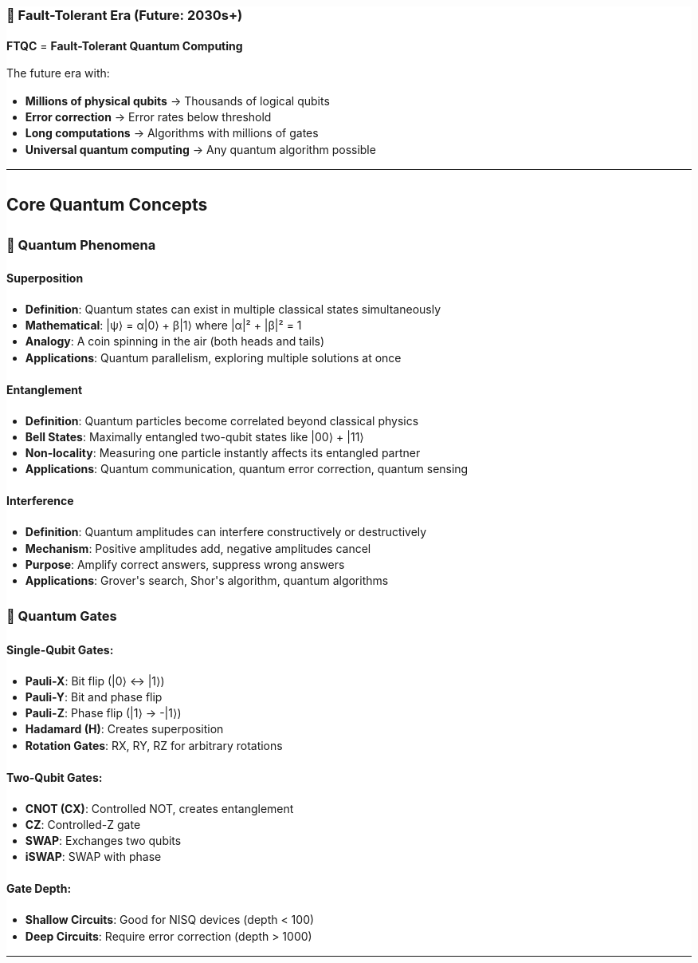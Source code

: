 ### 🚀 Fault-Tolerant Era (Future: 2030s+)

**FTQC** = **Fault-Tolerant Quantum Computing**

The future era with:
- **Millions of physical qubits** → Thousands of logical qubits
- **Error correction** → Error rates below threshold
- **Long computations** → Algorithms with millions of gates
- **Universal quantum computing** → Any quantum algorithm possible

---

## Core Quantum Concepts

### 🌊 Quantum Phenomena

#### Superposition
- **Definition**: Quantum states can exist in multiple classical states simultaneously
- **Mathematical**: |ψ⟩ = α|0⟩ + β|1⟩ where |α|² + |β|² = 1
- **Analogy**: A coin spinning in the air (both heads and tails)
- **Applications**: Quantum parallelism, exploring multiple solutions at once

#### Entanglement
- **Definition**: Quantum particles become correlated beyond classical physics
- **Bell States**: Maximally entangled two-qubit states like |00⟩ + |11⟩
- **Non-locality**: Measuring one particle instantly affects its entangled partner
- **Applications**: Quantum communication, quantum error correction, quantum sensing

#### Interference
- **Definition**: Quantum amplitudes can interfere constructively or destructively
- **Mechanism**: Positive amplitudes add, negative amplitudes cancel
- **Purpose**: Amplify correct answers, suppress wrong answers
- **Applications**: Grover's search, Shor's algorithm, quantum algorithms

### 📐 Quantum Gates

#### Single-Qubit Gates:
- **Pauli-X**: Bit flip (|0⟩ ↔ |1⟩)
- **Pauli-Y**: Bit and phase flip
- **Pauli-Z**: Phase flip (|1⟩ → -|1⟩)
- **Hadamard (H)**: Creates superposition
- **Rotation Gates**: RX, RY, RZ for arbitrary rotations

#### Two-Qubit Gates:
- **CNOT (CX)**: Controlled NOT, creates entanglement
- **CZ**: Controlled-Z gate
- **SWAP**: Exchanges two qubits
- **iSWAP**: SWAP with phase

#### Gate Depth:
- **Shallow Circuits**: Good for NISQ devices (depth < 100)
- **Deep Circuits**: Require error correction (depth > 1000)

---